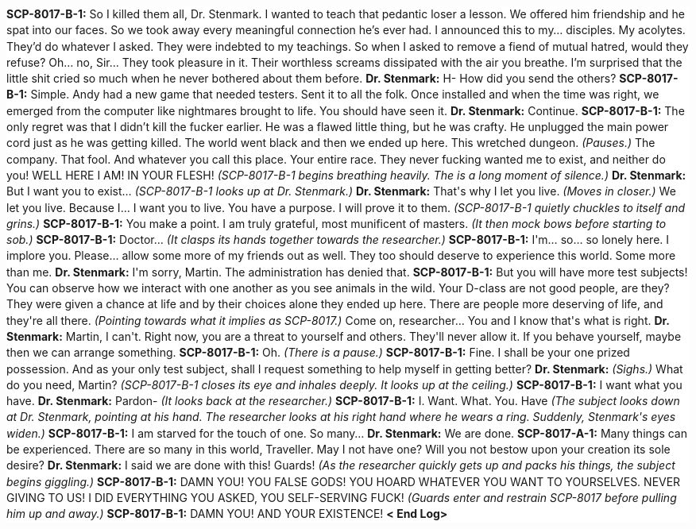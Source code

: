 **SCP-8017-B-1:** So I killed them all, Dr. Stenmark. I wanted to teach that pedantic loser a lesson. We offered him friendship and he spat into our faces. So we took away every meaningful connection he’s ever had. I announced this to my… disciples. My acolytes. They’d do whatever I asked. They were indebted to my teachings. So when I asked to remove a fiend of mutual hatred, would they refuse? Oh… no, Sir… They took pleasure in it. Their worthless screams dissipated with the air you breathe. I’m surprised that the little shit cried so much when he never bothered about them before.
**Dr. Stenmark:** H- How did you send the others?
**SCP-8017-B-1:** Simple. Andy had a new game that needed testers. Sent it to all the folk. Once installed and when the time was right, we emerged from the computer like nightmares brought to life. You should have seen it.
**Dr. Stenmark:** Continue.
**SCP-8017-B-1:** The only regret was that I didn’t kill the fucker earlier. He was a flawed little thing, but he was crafty. He unplugged the main power cord just as he was getting killed. The world went black and then we ended up here. This wretched dungeon. _(Pauses.)_ The company. That fool. And whatever you call this place. Your entire race. They never fucking wanted me to exist, and neither do you! WELL HERE I AM! IN YOUR FLESH!
_(SCP-8017-B-1 begins breathing heavily. The is a long moment of silence.)_
**Dr. Stenmark:** But I want you to exist…
_(SCP-8017-B-1 looks up at Dr. Stenmark.)_
**Dr. Stenmark:** That's why I let you live. _(Moves in closer.)_ We let you live. Because I… I want you to live. You have a purpose. I will prove it to them.
_(SCP-8017-B-1 quietly chuckles to itself and grins.)_
**SCP-8017-B-1:** You make a point. I am truly grateful, most munificent of masters.
_(It then mock bows before starting to sob.)_
**SCP-8017-B-1:** Doctor…
_(It clasps its hands together towards the researcher.)_
**SCP-8017-B-1:** I'm… so… so lonely here. I implore you. Please… allow some more of my friends out as well. They too should deserve to experience this world. Some more than me.
**Dr. Stenmark:** I'm sorry, Martin. The administration has denied that.
**SCP-8017-B-1:** But you will have more test subjects! You can observe how we interact with one another as you see animals in the wild. Your D-class are not good people, are they? They were given a chance at life and by their choices alone they ended up here. There are people more deserving of life, and they're all there. _(Pointing towards what it implies as SCP-8017.)_ Come on, researcher… You and I know that's what is right.
**Dr. Stenmark:** Martin, I can't. Right now, you are a threat to yourself and others. They'll never allow it. If you behave yourself, maybe then we can arrange something.
**SCP-8017-B-1:** Oh.
_(There is a pause.)_
**SCP-8017-B-1:** Fine. I shall be your one prized possession. And as your only test subject, shall I request something to help myself in getting better?
**Dr. Stenmark:** _(Sighs.)_ What do you need, Martin?
_(SCP-8017-B-1 closes its eye and inhales deeply. It looks up at the ceiling.)_
**SCP-8017-B-1:** I want what you have.
**Dr. Stenmark:** Pardon-
_(It looks back at the researcher.)_
**SCP-8017-B-1:** I. Want. What. You. Have
_(The subject looks down at Dr. Stenmark, pointing at his hand. The researcher looks at his right hand where he wears a ring. Suddenly, Stenmark's eyes widen.)_
**SCP-8017-B-1:** I am starved for the touch of one. So many…
**Dr. Stenmark:** We are done.
**SCP-8017-A-1:** Many things can be experienced. There are so many in this world, Traveller. May I not have one? Will you not bestow upon your creation its sole desire?
**Dr. Stenmark:** I said we are done with this! Guards!
_(As the researcher quickly gets up and packs his things, the subject begins giggling.)_
**SCP-8017-B-1:** DAMN YOU! YOU FALSE GODS! YOU HOARD WHATEVER YOU WANT TO YOURSELVES. NEVER GIVING TO US! I DID EVERYTHING YOU ASKED, YOU SELF-SERVING FUCK!
_(Guards enter and restrain SCP-8017 before pulling him up and away.)_
**SCP-8017-B-1:** DAMN YOU! AND YOUR EXISTENCE!
**< End Log>**
  